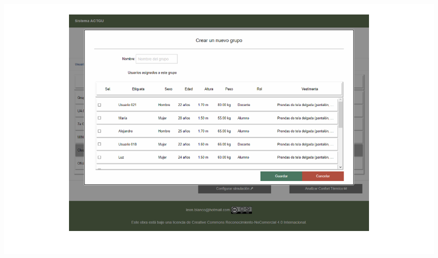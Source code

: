 </br>
<div align="center">
<img src="DocImagenes/5_GUI_ServWeb_008_Grps_Agregar.png" width="600" height="434" alt="Ventana modal para registrar a un grupo" title="Ventana modal para registrar a un grupo">
</div>
</br>

</br>
<div align="center">